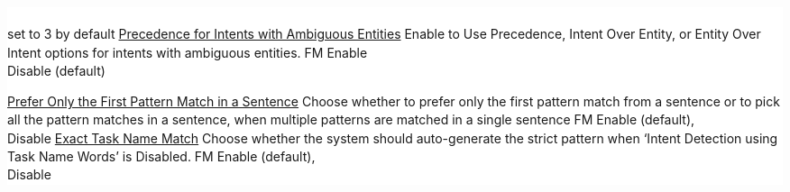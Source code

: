 <br>
set to 3 by default
   </td>
   <td>
   </td>
  </tr>
  <tr>
   <td><a href="https://docsinternal-kore.github.io/docs/xo/automation/natural-language/nlu-configurations/engine-tuning/#precedence-for-intents-with-ambiguous-entities" target="_blank" target="_blank">Precedence for Intents with Ambiguous Entities</a>
   </td>
   <td>Enable to Use Precedence, Intent Over Entity, or Entity Over Intent options for intents with ambiguous entities.</td>
   <td>FM</td>
   <td>Enable
<br>Disable (default)</p>
</td>
<td>
   </td>
  </tr>
   <tr bgcolor="#FAFAFA">
   <td><a href="https://docsinternal-kore.github.io/docs/xo/automation/natural-language/nlu-configurations/engine-tuning/#prefer-only-the-first-pattern-match-in-a-sentence" target="_blank">Prefer Only the First Pattern Match in a Sentence</a>
   </td>
   <td>Choose whether to prefer only the first pattern match from a sentence or to pick all the pattern matches in a sentence, when multiple patterns are matched in a single sentence
   </td>
   <td>FM
   </td>
   <td>Enable (default),
<br>
Disable
   </td>
   <td>
   </td>
  </tr>
  <tr>
   <td><a href="https://docsinternal-kore.github.io/docs/xo/automation/natural-language/nlu-configurations/engine-tuning/#exact-task-name-match" target="_blank">Exact Task Name Match</a>
   </td>
   <td>Choose whether the system should auto-generate the strict pattern when ‘Intent Detection using Task Name Words’ is Disabled.
   </td>
   <td>FM
   </td>
   <td>Enable (default),
<br>
Disable
   </td>
   <td>
   </td>
  </tr>
</table>

